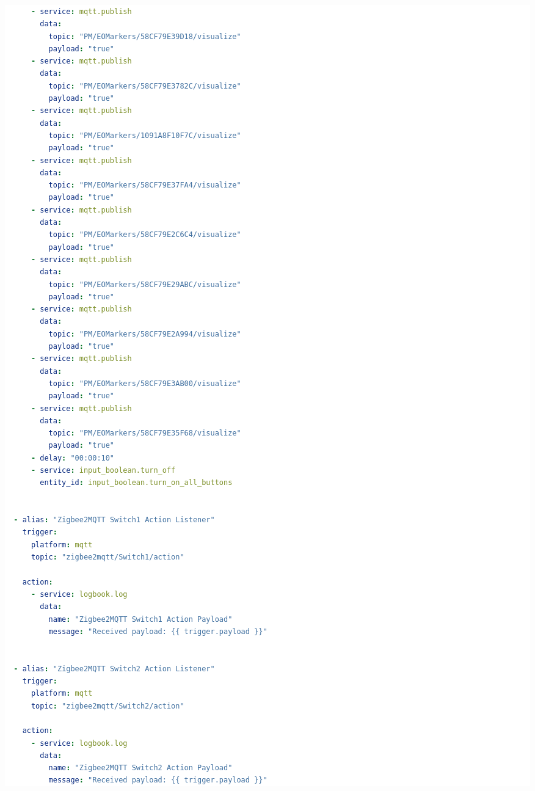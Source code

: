 ```yaml
      - service: mqtt.publish
        data:
          topic: "PM/EOMarkers/58CF79E39D18/visualize"
          payload: "true"
      - service: mqtt.publish
        data:
          topic: "PM/EOMarkers/58CF79E3782C/visualize"
          payload: "true"
      - service: mqtt.publish
        data:
          topic: "PM/EOMarkers/1091A8F10F7C/visualize"
          payload: "true"
      - service: mqtt.publish
        data:
          topic: "PM/EOMarkers/58CF79E37FA4/visualize"
          payload: "true"
      - service: mqtt.publish
        data:
          topic: "PM/EOMarkers/58CF79E2C6C4/visualize"
          payload: "true"
      - service: mqtt.publish
        data:
          topic: "PM/EOMarkers/58CF79E29ABC/visualize"
          payload: "true"
      - service: mqtt.publish
        data:
          topic: "PM/EOMarkers/58CF79E2A994/visualize"
          payload: "true"
      - service: mqtt.publish
        data:
          topic: "PM/EOMarkers/58CF79E3AB00/visualize"
          payload: "true"
      - service: mqtt.publish
        data:
          topic: "PM/EOMarkers/58CF79E35F68/visualize"
          payload: "true"
      - delay: "00:00:10"
      - service: input_boolean.turn_off
        entity_id: input_boolean.turn_on_all_buttons


  - alias: "Zigbee2MQTT Switch1 Action Listener"
    trigger:
      platform: mqtt
      topic: "zigbee2mqtt/Switch1/action"
    
    action:
      - service: logbook.log
        data:
          name: "Zigbee2MQTT Switch1 Action Payload"
          message: "Received payload: {{ trigger.payload }}"


  - alias: "Zigbee2MQTT Switch2 Action Listener"
    trigger:
      platform: mqtt
      topic: "zigbee2mqtt/Switch2/action"
    
    action:
      - service: logbook.log
        data:
          name: "Zigbee2MQTT Switch2 Action Payload"
          message: "Received payload: {{ trigger.payload }}"
```